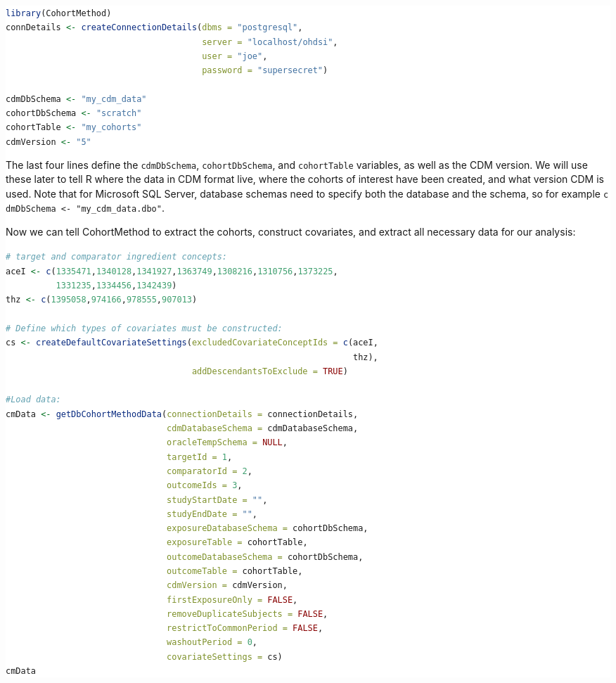 
```r
library(CohortMethod)
connDetails <- createConnectionDetails(dbms = "postgresql",
                                       server = "localhost/ohdsi",
                                       user = "joe",
                                       password = "supersecret")

cdmDbSchema <- "my_cdm_data"
cohortDbSchema <- "scratch"
cohortTable <- "my_cohorts"
cdmVersion <- "5"
```

The last four lines define the `cdmDbSchema`, `cohortDbSchema`, and `cohortTable` variables, as well as the CDM version. We will use these later to tell R where the data in CDM format live, where the cohorts of interest have been created, and what version CDM is used. Note that for Microsoft SQL Server, database schemas need to specify both the database and the schema, so for example `cdmDbSchema <- "my_cdm_data.dbo"`.

Now we can tell CohortMethod to extract the cohorts, construct covariates, and extract all necessary data for our analysis:


```r
# target and comparator ingredient concepts:
aceI <- c(1335471,1340128,1341927,1363749,1308216,1310756,1373225,
          1331235,1334456,1342439)
thz <- c(1395058,974166,978555,907013)

# Define which types of covariates must be constructed:
cs <- createDefaultCovariateSettings(excludedCovariateConceptIds = c(aceI,
                                                                     thz),
                                     addDescendantsToExclude = TRUE)

#Load data:
cmData <- getDbCohortMethodData(connectionDetails = connectionDetails,
                                cdmDatabaseSchema = cdmDatabaseSchema,
                                oracleTempSchema = NULL,
                                targetId = 1,
                                comparatorId = 2,
                                outcomeIds = 3,
                                studyStartDate = "",
                                studyEndDate = "",
                                exposureDatabaseSchema = cohortDbSchema,
                                exposureTable = cohortTable,
                                outcomeDatabaseSchema = cohortDbSchema,
                                outcomeTable = cohortTable,
                                cdmVersion = cdmVersion,
                                firstExposureOnly = FALSE,
                                removeDuplicateSubjects = FALSE,
                                restrictToCommonPeriod = FALSE,
                                washoutPeriod = 0,
                                covariateSettings = cs)
cmData
```
